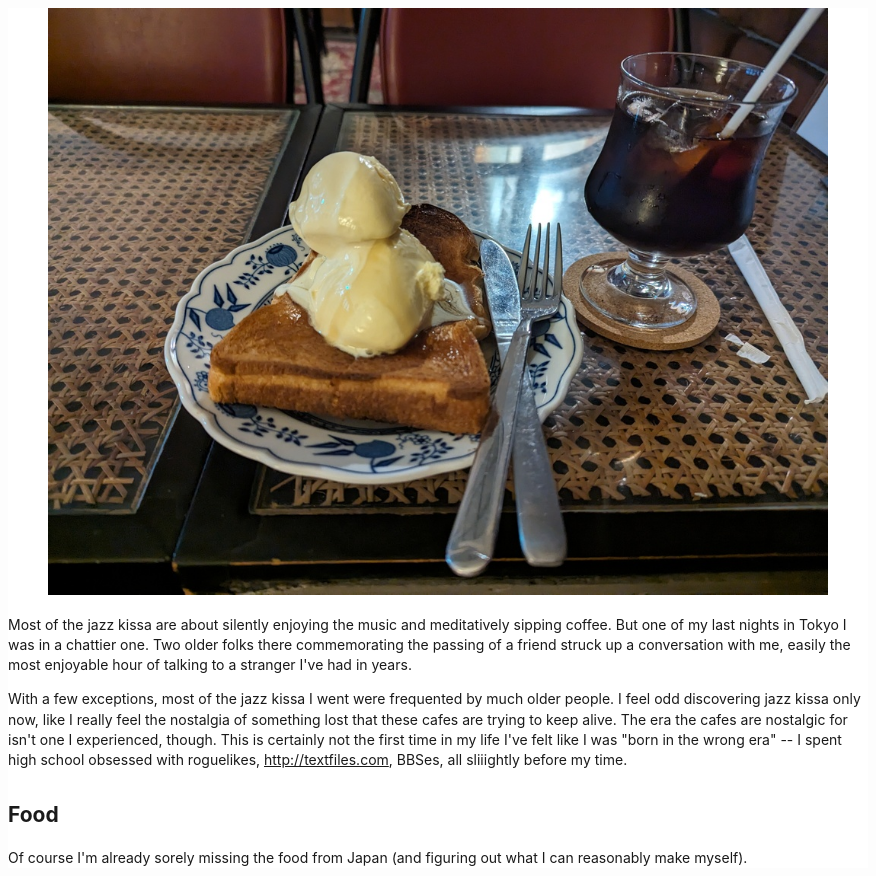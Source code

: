<figure><img src="tokyo/jazz/honey_toast.jpg" /><figcaption></figcaption></figure>

Most of the jazz kissa are about silently enjoying the music and meditatively sipping coffee. But one of my last nights in Tokyo I was in a chattier one. Two older folks there commemorating the passing of a friend struck up a conversation with me, easily the most enjoyable hour of talking to a stranger I've had in years.

With a few exceptions, most of the jazz kissa I went were frequented by much older people. I feel odd discovering jazz kissa only now, like I really feel the nostalgia of something lost that these cafes are trying to keep alive. The era the cafes are nostalgic for isn't one I experienced, though. This is certainly not the first time in my life I've felt like I was "born in the wrong era" -- I spent high school obsessed with roguelikes, <http://textfiles.com>, BBSes, all sliiightly before my time.

## Food

Of course I'm already sorely missing the food from Japan (and figuring out what I can reasonably make myself).
